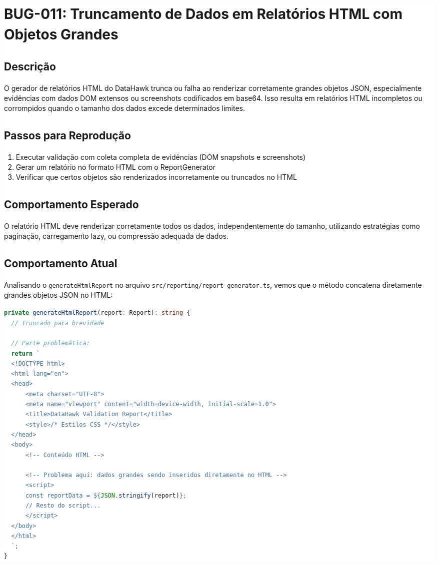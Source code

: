 # BUG-011: Truncamento de Dados em Relatórios HTML com Objetos Grandes

## Descrição
O gerador de relatórios HTML do DataHawk trunca ou falha ao renderizar corretamente grandes objetos JSON, especialmente evidências com dados DOM extensos ou screenshots codificados em base64. Isso resulta em relatórios HTML incompletos ou corrompidos quando o tamanho dos dados excede determinados limites.

## Passos para Reprodução
1. Executar validação com coleta completa de evidências (DOM snapshots e screenshots)
2. Gerar um relatório no formato HTML com o ReportGenerator
3. Verificar que certos objetos são renderizados incorretamente ou truncados no HTML

## Comportamento Esperado
O relatório HTML deve renderizar corretamente todos os dados, independentemente do tamanho, utilizando estratégias como paginação, carregamento lazy, ou compressão adequada de dados.

## Comportamento Atual
Analisando o `generateHtmlReport` no arquivo `src/reporting/report-generator.ts`, vemos que o método concatena diretamente grandes objetos JSON no HTML:

```typescript
private generateHtmlReport(report: Report): string {
  // Truncado para brevidade

  // Parte problemática:
  return `
  <!DOCTYPE html>
  <html lang="en">
  <head>
      <meta charset="UTF-8">
      <meta name="viewport" content="width=device-width, initial-scale=1.0">
      <title>DataHawk Validation Report</title>
      <style>/* Estilos CSS */</style>
  </head>
  <body>
      <!-- Conteúdo HTML -->

      <!-- Problema aqui: dados grandes sendo inseridos diretamente no HTML -->
      <script>
      const reportData = ${JSON.stringify(report)};
      // Resto do script...
      </script>
  </body>
  </html>
  `;
}
```
